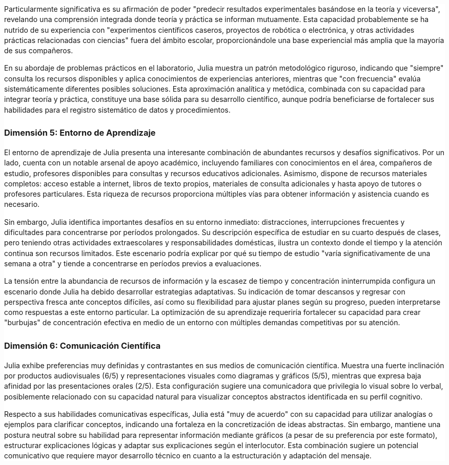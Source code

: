 Particularmente significativa es su afirmación de poder "predecir resultados experimentales basándose en la teoría y viceversa", revelando una comprensión integrada donde teoría y práctica se informan mutuamente. Esta capacidad probablemente se ha nutrido de su experiencia con "experimentos científicos caseros, proyectos de robótica o electrónica, y otras actividades prácticas relacionadas con ciencias" fuera del ámbito escolar, proporcionándole una base experiencial más amplia que la mayoría de sus compañeros.

En su abordaje de problemas prácticos en el laboratorio, Julia muestra un patrón metodológico riguroso, indicando que "siempre" consulta los recursos disponibles y aplica conocimientos de experiencias anteriores, mientras que "con frecuencia" evalúa sistemáticamente diferentes posibles soluciones. Esta aproximación analítica y metódica, combinada con su capacidad para integrar teoría y práctica, constituye una base sólida para su desarrollo científico, aunque podría beneficiarse de fortalecer sus habilidades para el registro sistemático de datos y procedimientos.

### Dimensión 5: Entorno de Aprendizaje

El entorno de aprendizaje de Julia presenta una interesante combinación de abundantes recursos y desafíos significativos. Por un lado, cuenta con un notable arsenal de apoyo académico, incluyendo familiares con conocimientos en el área, compañeros de estudio, profesores disponibles para consultas y recursos educativos adicionales. Asimismo, dispone de recursos materiales completos: acceso estable a internet, libros de texto propios, materiales de consulta adicionales y hasta apoyo de tutores o profesores particulares. Esta riqueza de recursos proporciona múltiples vías para obtener información y asistencia cuando es necesario.

Sin embargo, Julia identifica importantes desafíos en su entorno inmediato: distracciones, interrupciones frecuentes y dificultades para concentrarse por períodos prolongados. Su descripción específica de estudiar en su cuarto después de clases, pero teniendo otras actividades extraescolares y responsabilidades domésticas, ilustra un contexto donde el tiempo y la atención continua son recursos limitados. Este escenario podría explicar por qué su tiempo de estudio "varía significativamente de una semana a otra" y tiende a concentrarse en períodos previos a evaluaciones.

La tensión entre la abundancia de recursos de información y la escasez de tiempo y concentración ininterrumpida configura un escenario donde Julia ha debido desarrollar estrategias adaptativas. Su indicación de tomar descansos y regresar con perspectiva fresca ante conceptos difíciles, así como su flexibilidad para ajustar planes según su progreso, pueden interpretarse como respuestas a este entorno particular. La optimización de su aprendizaje requeriría fortalecer su capacidad para crear "burbujas" de concentración efectiva en medio de un entorno con múltiples demandas competitivas por su atención.

### Dimensión 6: Comunicación Científica

Julia exhibe preferencias muy definidas y contrastantes en sus medios de comunicación científica. Muestra una fuerte inclinación por productos audiovisuales (6/5) y representaciones visuales como diagramas y gráficos (5/5), mientras que expresa baja afinidad por las presentaciones orales (2/5). Esta configuración sugiere una comunicadora que privilegia lo visual sobre lo verbal, posiblemente relacionado con su capacidad natural para visualizar conceptos abstractos identificada en su perfil cognitivo.

Respecto a sus habilidades comunicativas específicas, Julia está "muy de acuerdo" con su capacidad para utilizar analogías o ejemplos para clarificar conceptos, indicando una fortaleza en la concretización de ideas abstractas. Sin embargo, mantiene una postura neutral sobre su habilidad para representar información mediante gráficos (a pesar de su preferencia por este formato), estructurar explicaciones lógicas y adaptar sus explicaciones según el interlocutor. Esta combinación sugiere un potencial comunicativo que requiere mayor desarrollo técnico en cuanto a la estructuración y adaptación del mensaje.
